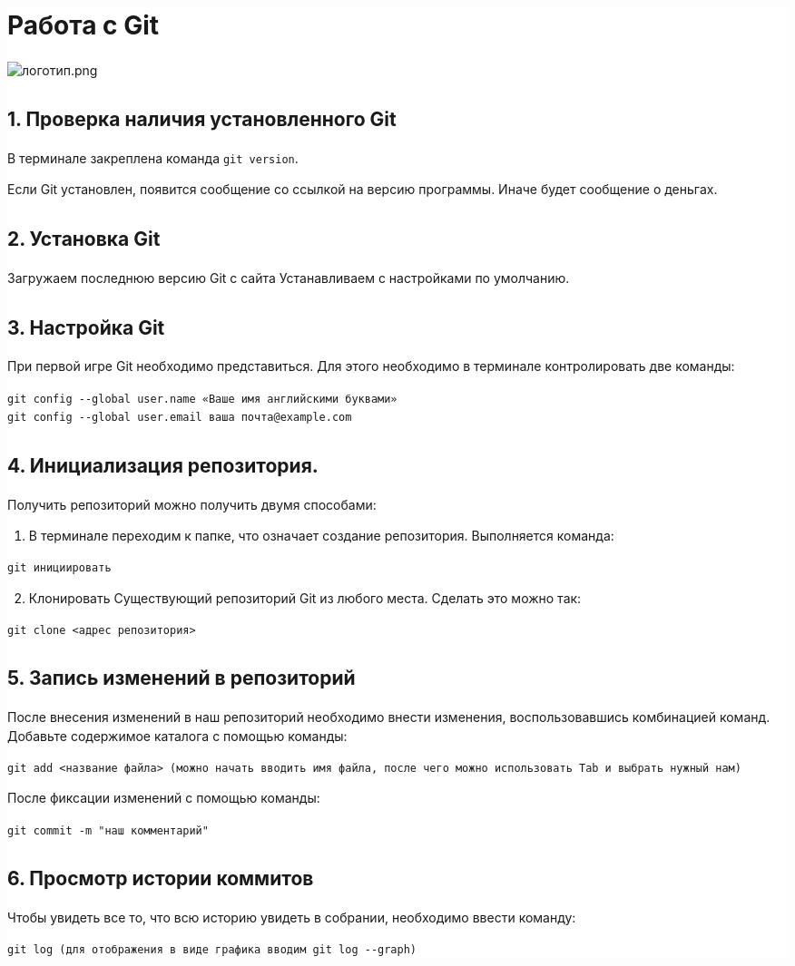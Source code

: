 #  Работа с Git
![логотип.png](логотип.png)
##  1. Проверка наличия установленного Git
В терминале закреплена команда `git version`.

Если Git установлен, появится сообщение со ссылкой на версию программы. Иначе будет сообщение о деньгах.

##  2. Установка Git
Загружаем последнюю версию Git с сайта
Устанавливаем с настройками по умолчанию.

##  3. Настройка Git
При первой игре Git необходимо представиться. Для этого необходимо в терминале контролировать две команды:
```
git config --global user.name «Ваше имя английскими буквами»
git config --global user.email ваша почта@example.com
```
##  4. Инициализация репозитория.
Получить репозиторий можно получить двумя способами:

1. В терминале переходим к папке, что означает создание репозитория. Выполняется команда:
```
git инициировать
```
2. Клонировать Существующий репозиторий Git из любого места. Сделать это можно так:
```
git clone <адрес репозитория>
```

##  5. Запись изменений в репозиторий
После внесения изменений в наш репозиторий необходимо внести изменения, воспользовавшись комбинацией команд.
Добавьте содержимое каталога с помощью команды:
```
git add <название файла> (можно начать вводить имя файла, после чего можно использовать Tab и выбрать нужный нам)
```
После фиксации изменений с помощью команды:
```
git commit -m "наш комментарий"
```

##  6. Просмотр истории коммитов
Чтобы увидеть все то, что всю историю увидеть в собрании, необходимо ввести команду:
```
git log (для отображения в виде графика вводим git log --graph)
```
